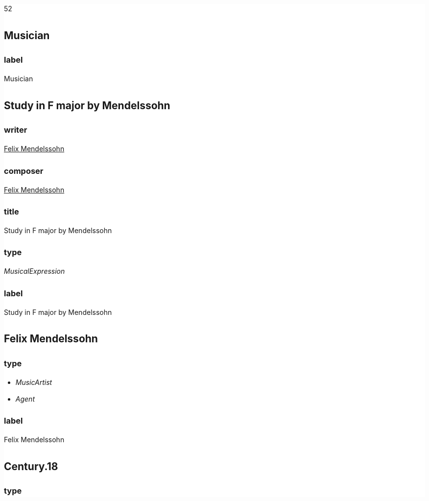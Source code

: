 
52

## Musician

### label


Musician

## Study in F major by Mendelssohn

### writer


[Felix Mendelssohn](#Felix-Mendelssohn)

### composer


[Felix Mendelssohn](#Felix-Mendelssohn)

### title


Study in F major by Mendelssohn

### type


*MusicalExpression*

### label


Study in F major by Mendelssohn

## Felix Mendelssohn

### type

 - *MusicArtist*

 - *Agent*

### label


Felix Mendelssohn

## Century.18

### type
